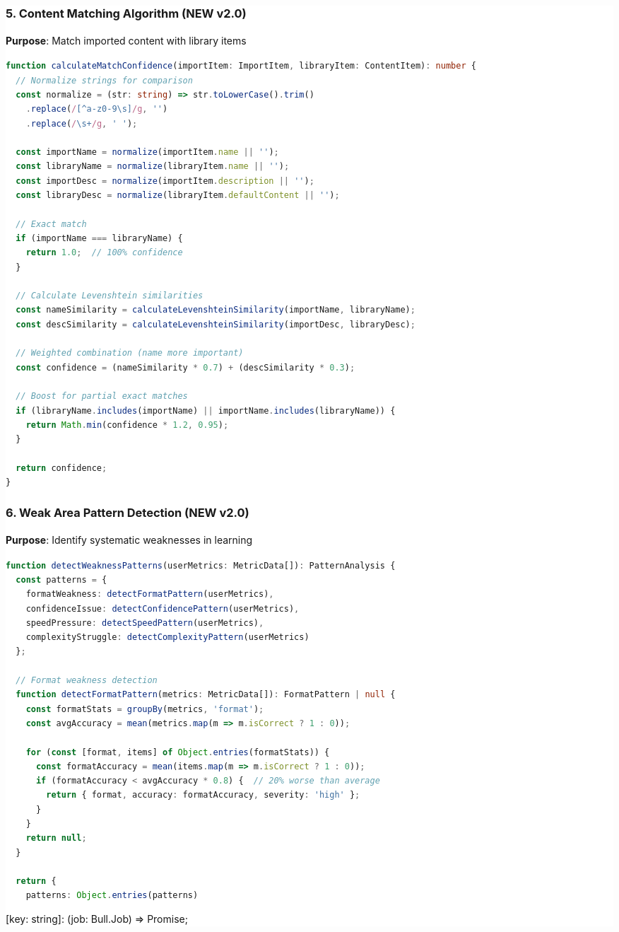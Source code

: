 ### 5. Content Matching Algorithm (NEW v2.0)
**Purpose**: Match imported content with library items

```typescript
function calculateMatchConfidence(importItem: ImportItem, libraryItem: ContentItem): number {
  // Normalize strings for comparison
  const normalize = (str: string) => str.toLowerCase().trim()
    .replace(/[^a-z0-9\s]/g, '')
    .replace(/\s+/g, ' ');
  
  const importName = normalize(importItem.name || '');
  const libraryName = normalize(libraryItem.name || '');
  const importDesc = normalize(importItem.description || '');
  const libraryDesc = normalize(libraryItem.defaultContent || '');
  
  // Exact match
  if (importName === libraryName) {
    return 1.0;  // 100% confidence
  }
  
  // Calculate Levenshtein similarities
  const nameSimilarity = calculateLevenshteinSimilarity(importName, libraryName);
  const descSimilarity = calculateLevenshteinSimilarity(importDesc, libraryDesc);
  
  // Weighted combination (name more important)
  const confidence = (nameSimilarity * 0.7) + (descSimilarity * 0.3);
  
  // Boost for partial exact matches
  if (libraryName.includes(importName) || importName.includes(libraryName)) {
    return Math.min(confidence * 1.2, 0.95);
  }
  
  return confidence;
}
```

### 6. Weak Area Pattern Detection (NEW v2.0)
**Purpose**: Identify systematic weaknesses in learning

```typescript
function detectWeaknessPatterns(userMetrics: MetricData[]): PatternAnalysis {
  const patterns = {
    formatWeakness: detectFormatPattern(userMetrics),
    confidenceIssue: detectConfidencePattern(userMetrics),
    speedPressure: detectSpeedPattern(userMetrics),
    complexityStruggle: detectComplexityPattern(userMetrics)
  };
  
  // Format weakness detection
  function detectFormatPattern(metrics: MetricData[]): FormatPattern | null {
    const formatStats = groupBy(metrics, 'format');
    const avgAccuracy = mean(metrics.map(m => m.isCorrect ? 1 : 0));
    
    for (const [format, items] of Object.entries(formatStats)) {
      const formatAccuracy = mean(items.map(m => m.isCorrect ? 1 : 0));
      if (formatAccuracy < avgAccuracy * 0.8) {  // 20% worse than average
        return { format, accuracy: formatAccuracy, severity: 'high' };
      }
    }
    return null;
  }
  
  return {
    patterns: Object.entries(patterns)
```

  [key: string]: (job: Bull.Job) => Promise<void>;